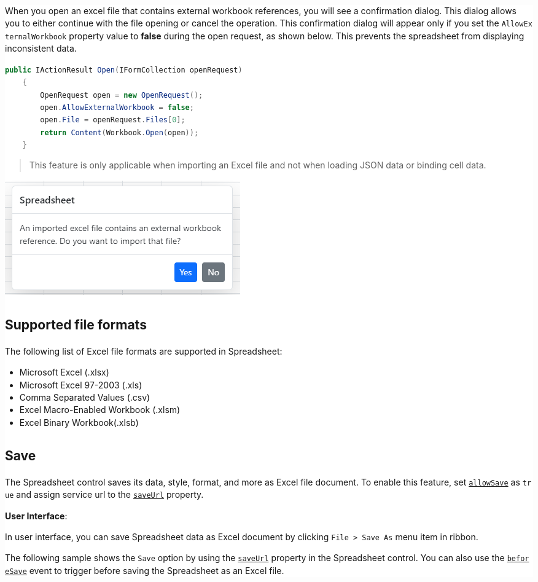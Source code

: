 When you open an excel file that contains external workbook references, you will see a confirmation dialog. This dialog allows you to either continue with the file opening or cancel the operation. This confirmation dialog will appear only if you set the `AllowExternalWorkbook` property value to **false** during the open request, as shown below. This prevents the spreadsheet from displaying inconsistent data.

```csharp
public IActionResult Open(IFormCollection openRequest)
    {
        OpenRequest open = new OpenRequest();
        open.AllowExternalWorkbook = false;
        open.File = openRequest.Files[0];
        return Content(Workbook.Open(open));
    }
```

> This feature is only applicable when importing an Excel file and not when loading JSON data or binding cell data.

![External workbook confirmation dialog](./images/external-reference-dialog-alert.png)

## Supported file formats

The following list of Excel file formats are supported in Spreadsheet:

* Microsoft Excel (.xlsx)
* Microsoft Excel 97-2003 (.xls)
* Comma Separated Values (.csv)
* Excel Macro-Enabled Workbook (.xlsm)
* Excel Binary Workbook(.xlsb)

## Save

The Spreadsheet control saves its data, style, format, and more as Excel file document. To enable this feature, set [`allowSave`](https://ej2.syncfusion.com/javascript/documentation/api/spreadsheet/#allowsave) as `true` and assign service url to the [`saveUrl`](https://ej2.syncfusion.com/javascript/documentation/api/spreadsheet/#saveurl) property.

**User Interface**:

In user interface, you can save Spreadsheet data as Excel document by clicking `File > Save As` menu item in ribbon.

The following sample shows the `Save` option by using the [`saveUrl`](https://ej2.syncfusion.com/javascript/documentation/api/spreadsheet/#saveurl) property in the Spreadsheet control. You can also use the [`beforeSave`](https://ej2.syncfusion.com/javascript/documentation/api/spreadsheet/#beforesave) event to trigger before saving the Spreadsheet as an Excel file.
